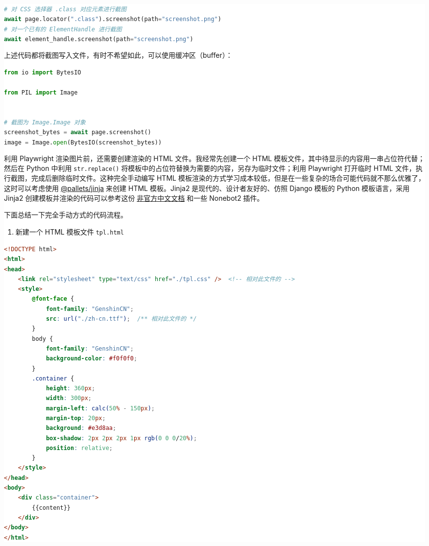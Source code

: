 ```python
# 对 CSS 选择器 .class 对应元素进行截图
await page.locator(".class").screenshot(path="screenshot.png")
# 对一个已有的 ElementHandle 进行截图
await element_handle.screenshot(path="screenshot.png")
```

上述代码都将截图写入文件，有时不希望如此，可以使用缓冲区（buffer）：

```python
from io import BytesIO

from PIL import Image


# 截图为 Image.Image 对象
screenshot_bytes = await page.screenshot()
image = Image.open(BytesIO(screenshot_bytes))
```

利用 Playwright 渲染图片前，还需要创建渲染的 HTML 文件。我经常先创建一个 HTML 模板文件，其中待显示的内容用一串占位符代替；然后在 Python 中利用 `str.replace()` 将模板中的占位符替换为需要的内容，另存为临时文件；利用 Playwright 打开临时 HTML 文件，执行截图，完成后删除临时文件。这种完全手动编写 HTML 模板渲染的方式学习成本较低，但是在一些复杂的场合可能代码就不那么优雅了，这时可以考虑使用 [@pallets/jinja](https://github.com/pallets/jinja) 来创建 HTML 模板。Jinja2 是现代的、设计者友好的、仿照 Django 模板的 Python 模板语言，采用 Jinja2 创建模板并渲染的代码可以参考这份 [非官方中文文档](http://docs.jinkan.org/docs/jinja2/) 和一些 Nonebot2 插件。

下面总结一下完全手动方式的代码流程。

1. 新建一个 HTML 模板文件 `tpl.html`

```html
<!DOCTYPE html>
<html>
<head>
    <link rel="stylesheet" type="text/css" href="./tpl.css" />  <!-- 相对此文件的 -->
    <style>
        @font-face {
            font-family: "GenshinCN";
            src: url("./zh-cn.ttf");  /** 相对此文件的 */
        }
        body {
            font-family: "GenshinCN";
            background-color: #f0f0f0;
        }
        .container {
            height: 360px;
            width: 300px;
            margin-left: calc(50% - 150px);
            margin-top: 20px;
            background: #e3d8aa;
            box-shadow: 2px 2px 2px 1px rgb(0 0 0/20%);
            position: relative;
        }
    </style>
</head>
<body>
    <div class="container">
        {{content}}
    </div>
</body>
</html>
```
